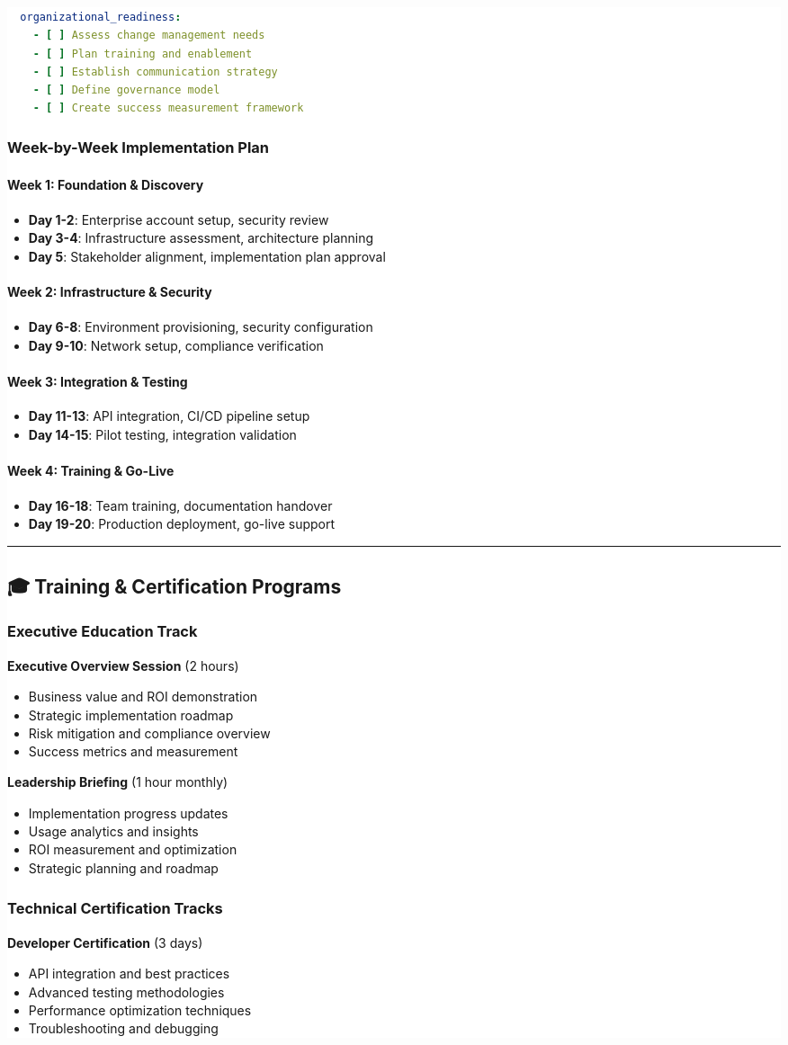 ```yaml
  organizational_readiness:
    - [ ] Assess change management needs
    - [ ] Plan training and enablement
    - [ ] Establish communication strategy
    - [ ] Define governance model
    - [ ] Create success measurement framework
```

### Week-by-Week Implementation Plan

#### Week 1: Foundation & Discovery
- **Day 1-2**: Enterprise account setup, security review
- **Day 3-4**: Infrastructure assessment, architecture planning
- **Day 5**: Stakeholder alignment, implementation plan approval

#### Week 2: Infrastructure & Security
- **Day 6-8**: Environment provisioning, security configuration
- **Day 9-10**: Network setup, compliance verification

#### Week 3: Integration & Testing
- **Day 11-13**: API integration, CI/CD pipeline setup
- **Day 14-15**: Pilot testing, integration validation

#### Week 4: Training & Go-Live
- **Day 16-18**: Team training, documentation handover
- **Day 19-20**: Production deployment, go-live support

---

## 🎓 Training & Certification Programs

### Executive Education Track

**Executive Overview Session** (2 hours)
- Business value and ROI demonstration
- Strategic implementation roadmap
- Risk mitigation and compliance overview
- Success metrics and measurement

**Leadership Briefing** (1 hour monthly)
- Implementation progress updates
- Usage analytics and insights
- ROI measurement and optimization
- Strategic planning and roadmap

### Technical Certification Tracks

**Developer Certification** (3 days)
- API integration and best practices
- Advanced testing methodologies
- Performance optimization techniques
- Troubleshooting and debugging
